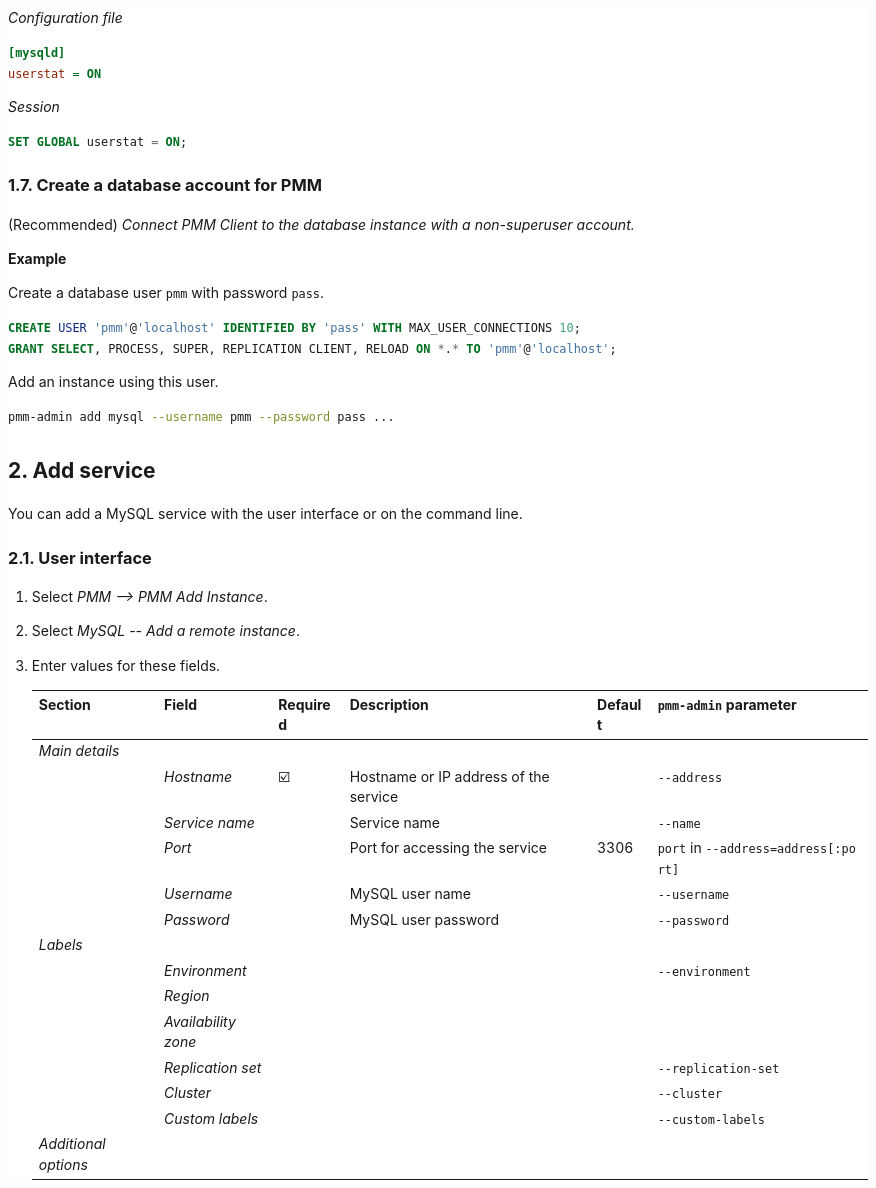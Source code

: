 *Configuration file*

```ini
[mysqld]
userstat = ON
```

*Session*

```sql
SET GLOBAL userstat = ON;
```

### 1.7. Create a database account for PMM

(Recommended) *Connect PMM Client to the database instance with a non-superuser account.*

**Example**

Create a database user `pmm` with password `pass`.

```sql
CREATE USER 'pmm'@'localhost' IDENTIFIED BY 'pass' WITH MAX_USER_CONNECTIONS 10;
GRANT SELECT, PROCESS, SUPER, REPLICATION CLIENT, RELOAD ON *.* TO 'pmm'@'localhost';
```

Add an instance using this user.

```sh
pmm-admin add mysql --username pmm --password pass ...
```

## 2. Add service

You can add a MySQL service with the user interface or on the command line.

### 2.1. User interface

1. Select *PMM --> PMM Add Instance*.

2. Select *MySQL -- Add a remote instance*.

3. Enter values for these fields.

	| Section                  | Field                                          | Required | Description                             | Default  | `pmm-admin` parameter
	| ------------------------ | ---------------------------------------------- | -------- | --------------------------------------- | -------- | --------------------------
	| *Main details*           |                                                |          |                                         |          |
	|                          | *Hostname*                                     | ☑️        | Hostname or IP address of the service   |          | `--address`
	|                          | *Service name*                                 |          | Service name                            |          | `--name`
	|                          | *Port*                                         |          | Port for accessing the service          | 3306     | `port` in `--address=address[:port]`
	|                          | *Username*                                     |          | MySQL user name                         |          | `--username`
	|                          | *Password*                                     |          | MySQL user password                     |          | `--password`
	| *Labels*                 |                                                |          |                                         |          |
	|                          | *Environment*                                  |          |                                         |          | `--environment`
	|                          | *Region*                                       |          |                                         |          |
	|                          | *Availability zone*                            |          |                                         |          |
	|                          | *Replication set*                              |          |                                         |          | `--replication-set`
	|                          | *Cluster*                                      |          |                                         |          | `--cluster`
	|                          | *Custom labels*                                |          |                                         |          | `--custom-labels`
	| *Additional options*     |                                                |          |                                         |          |

[USERSTATS]: https://www.percona.com/doc/percona-server/LATEST/diagnostics/user_stats.html
[SLOWQUERYLOG]: https://www.percona.com/doc/percona-server/LATEST/diagnostics/slow_extended.html
[MYSQLUSERDETAILS]: ../../details/dashboards/dashboard-mysql-user-details.md
[BLOG_INNODB_METRICS]: https://www.percona.com/blog/2014/11/18/mysqls-innodb_metrics-table-how-much-is-the-overhead/
[BLOG_LOGGING]: https://www.percona.com/blog/2009/02/10/impact-of-logging-on-mysql%E2%80%99s-performance/
[BLOG_LOG_ROTATION]: https://www.percona.com/blog/2013/04/18/rotating-mysql-slow-logs-safely/
[BLOG_PS_VS_SLOW]: https://www.percona.com/blog/2014/02/11/performance_schema-vs-slow-query-log/
[PS_FEATURES_REMOVED]: https://www.percona.com/doc/percona-server/LATEST/changed_in_version.html
[query_response_time_stats]: https://www.percona.com/doc/percona-server/5.7/diagnostics/response_time_distribution.html#usage
[mariadb_slow_query_log]: https://mariadb.com/kb/en/slow-query-log-overview/
[mariadb_slow_query_ext]: https://mariadb.com/kb/en/slow-query-log-extended-statistics/
[mariadb_query_response_time]: https://mariadb.com/kb/en/query-response-time-plugin/
[mariadb_perfschema_instr_table]: https://mariadb.com/kb/en/performance-schema-setup_instruments-table/
[MARIADBUSERSTATS]: https://mariadb.com/kb/en/user-statistics/
[log_slow_rate_limit]: https://www.percona.com/doc/percona-server/LATEST/diagnostics/slow_extended.html#log_slow_rate_limit
[log_slow_rate_type]: https://www.percona.com/doc/percona-server/LATEST/diagnostics/slow_extended.html#log_slow_rate_type
[log_slow_verbosity]: https://www.percona.com/doc/percona-server/LATEST/diagnostics/slow_extended.html#log_slow_verbosity
[slow_query_log_always_write_time]: https://www.percona.com/doc/percona-server/LATEST/diagnostics/slow_extended.html#slow_query_log_always_write_time
[slow_query_log_use_global_control]: https://www.percona.com/doc/percona-server/LATEST/diagnostics/slow_extended.html#slow_query_log_use_global_control
[sysvar_innodb_monitor_enable]: https://dev.mysql.com/doc/refman/5.7/en/innodb-parameters.html#sysvar_innodb_monitor_enable
[sysvar_log_output]: https://dev.mysql.com/doc/refman/8.0/en/server-system-variables.html#sysvar_log_output
[sysvar_log_slow_admin_statements]: https://dev.mysql.com/doc/refman/8.0/en/server-system-variables.html#sysvar_log_slow_admin_statements
[sysvar_log_slow_slave_statements]: https://dev.mysql.com/doc/refman/8.0/en/replication-options-replica.html#sysvar_log_slow_slave_statements
[sysvar_long_query_time]: https://dev.mysql.com/doc/refman/8.0/en/server-system-variables.html#sysvar_long_query_time
[sysvar_slow_query_log]: https://dev.mysql.com/doc/refman/8.0/en/server-system-variables.html#sysvar_slow_query_log
[sysvar_performance_schema]: https://dev.mysql.com/doc/refman/5.7/en/performance-schema-system-variables.html#sysvar_performance_schema
[performance-schema-statement-tables]: https://dev.mysql.com/doc/refman/5.7/en/performance-schema-statement-tables.html
[performance-schema-startup-configuration]: https://dev.mysql.com/doc/refman/5.7/en/performance-schema-startup-configuration.html
[perfschema-instrument]: https://dev.mysql.com/doc/refman/5.7/en/performance-schema-options.html#option_mysqld_performance-schema-instrument
[perfschema-consumer-statements-digest]: https://dev.mysql.com/doc/refman/5.7/en/performance-schema-options.html#option_mysqld_performance-schema-consumer-statements-digest
[LOGROTATE]: https://linux.die.net/man/8/logrotate